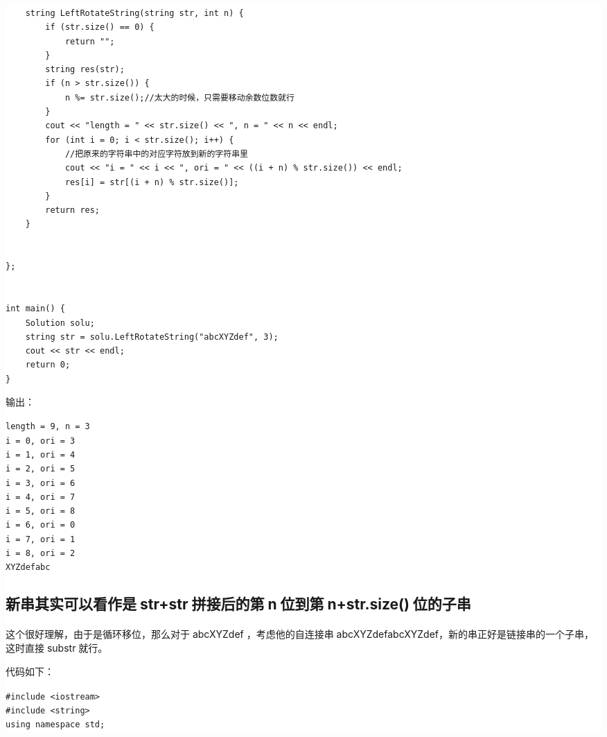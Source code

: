     	string LeftRotateString(string str, int n) {
    		if (str.size() == 0) {
    			return "";
    		}
    		string res(str);
    		if (n > str.size()) {
    			n %= str.size();//太大的时候，只需要移动余数位数就行
    		}
    		cout << "length = " << str.size() << ", n = " << n << endl;
    		for (int i = 0; i < str.size(); i++) {
    			//把原来的字符串中的对应字符放到新的字符串里
    			cout << "i = " << i << ", ori = " << ((i + n) % str.size()) << endl;
    			res[i] = str[(i + n) % str.size()];
    		}
    		return res;
    	}
    
    
    };
    
    
    int main() {
    	Solution solu;
    	string str = solu.LeftRotateString("abcXYZdef", 3);
    	cout << str << endl;
    	return 0;
    }


输出：

    
    length = 9, n = 3
    i = 0, ori = 3
    i = 1, ori = 4
    i = 2, ori = 5
    i = 3, ori = 6
    i = 4, ori = 7
    i = 5, ori = 8
    i = 6, ori = 0
    i = 7, ori = 1
    i = 8, ori = 2
    XYZdefabc




## 新串其实可以看作是 str+str 拼接后的第 n 位到第 n+str.size() 位的子串


这个很好理解，由于是循环移位，那么对于 abcXYZdef ，考虑他的自连接串 abcXYZdefabcXYZdef，新的串正好是链接串的一个子串，这时直接 substr 就行。

代码如下：

    
    #include <iostream>
    #include <string>
    using namespace std;
    